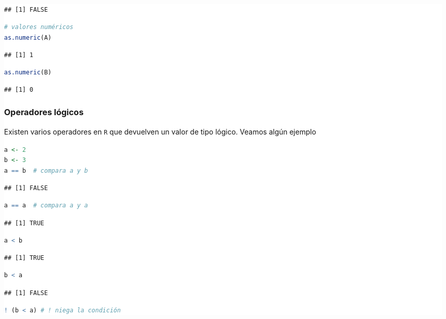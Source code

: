 ```
## [1] FALSE
```

```r
# valores numéricos
as.numeric(A)
```

```
## [1] 1
```

```r
as.numeric(B)
```

```
## [1] 0
```


### Operadores lógicos

Existen varios operadores en
`R` que devuelven un valor de tipo lógico. Veamos algún ejemplo

```r
a <- 2
b <- 3
a == b  # compara a y b
```

```
## [1] FALSE
```

```r
a == a  # compara a y a
```

```
## [1] TRUE
```

```r
a < b
```

```
## [1] TRUE
```

```r
b < a
```

```
## [1] FALSE
```

```r
! (b < a) # ! niega la condición
```
